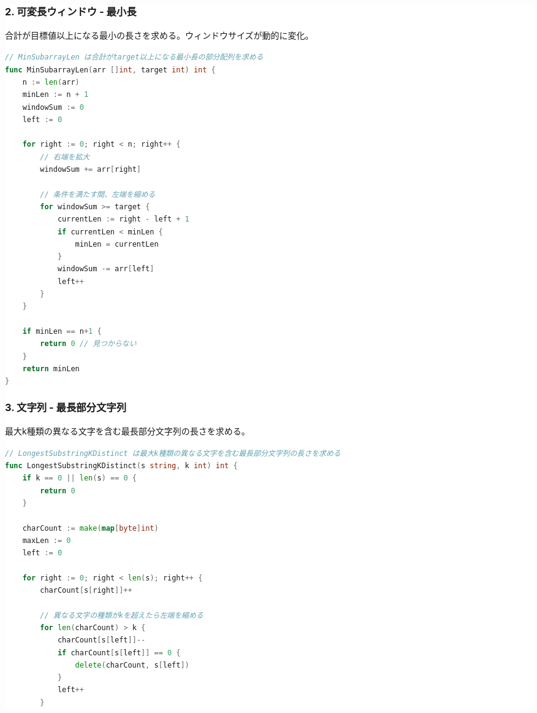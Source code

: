 
### 2. 可変長ウィンドウ - 最小長


合計が目標値以上になる最小の長さを求める。ウィンドウサイズが動的に変化。


```go
// MinSubarrayLen は合計がtarget以上になる最小長の部分配列を求める
func MinSubarrayLen(arr []int, target int) int {
	n := len(arr)
	minLen := n + 1
	windowSum := 0
	left := 0

	for right := 0; right < n; right++ {
		// 右端を拡大
		windowSum += arr[right]

		// 条件を満たす間、左端を縮める
		for windowSum >= target {
			currentLen := right - left + 1
			if currentLen < minLen {
				minLen = currentLen
			}
			windowSum -= arr[left]
			left++
		}
	}

	if minLen == n+1 {
		return 0 // 見つからない
	}
	return minLen
}

```


### 3. 文字列 - 最長部分文字列


最大k種類の異なる文字を含む最長部分文字列の長さを求める。


```go
// LongestSubstringKDistinct は最大k種類の異なる文字を含む最長部分文字列の長さを求める
func LongestSubstringKDistinct(s string, k int) int {
	if k == 0 || len(s) == 0 {
		return 0
	}

	charCount := make(map[byte]int)
	maxLen := 0
	left := 0

	for right := 0; right < len(s); right++ {
		charCount[s[right]]++

		// 異なる文字の種類がkを超えたら左端を縮める
		for len(charCount) > k {
			charCount[s[left]]--
			if charCount[s[left]] == 0 {
				delete(charCount, s[left])
			}
			left++
		}

```
